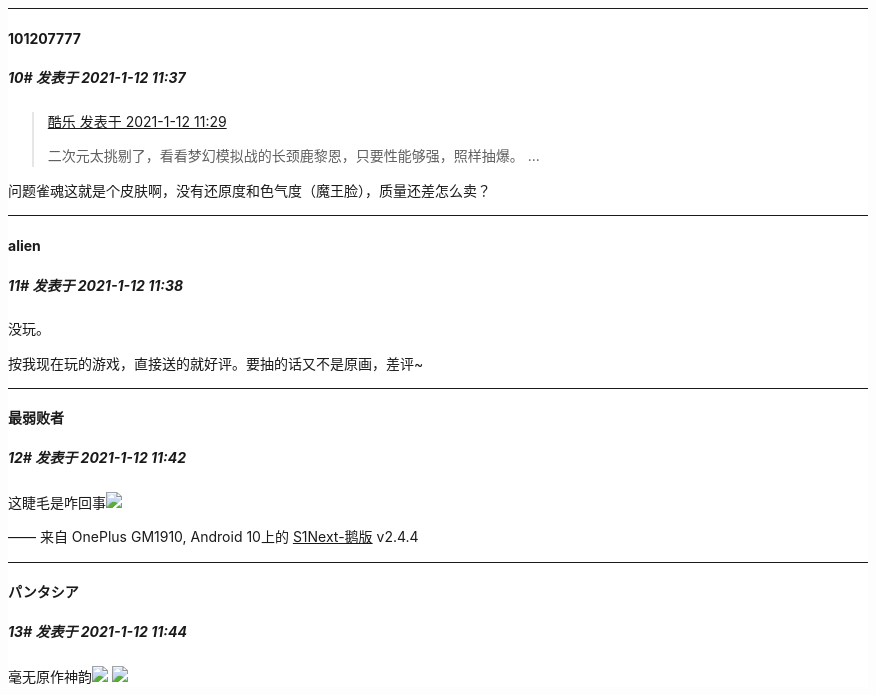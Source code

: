 



*****

####  101207777  
##### 10#       发表于 2021-1-12 11:37



<blockquote><a href="httphttps://bbs.saraba1st.com/2b/forum.php?mod=redirect&amp;goto=findpost&amp;pid=50009363&amp;ptid=1982408" target="_blank">酷乐 发表于 2021-1-12 11:29</a>

二次元太挑剔了，看看梦幻模拟战的长颈鹿黎恩，只要性能够强，照样抽爆。 ...</blockquote>
问题雀魂这就是个皮肤啊，没有还原度和色气度（魔王脸），质量还差怎么卖？







*****

####  alien  
##### 11#       发表于 2021-1-12 11:38




没玩。

按我现在玩的游戏，直接送的就好评。要抽的话又不是原画，差评~







*****

####  最弱败者  
##### 12#       发表于 2021-1-12 11:42




这睫毛是咋回事<img src="https://static.saraba1st.com/image/smiley/face2017/001.png" referrerpolicy="no-referrer">

—— 来自 OnePlus GM1910, Android 10上的 [S1Next-鹅版](https://github.com/ykrank/S1-Next/releases) v2.4.4







*****

####  パンタシア  
##### 13#       发表于 2021-1-12 11:44




毫无原作神韵<img src="https://static.saraba1st.com/image/smiley/face2017/126.png" referrerpolicy="no-referrer">
<img src="https://i.loli.net/2021/01/12/ErhukVUsgn3JFmM.png" referrerpolicy="no-referrer">
